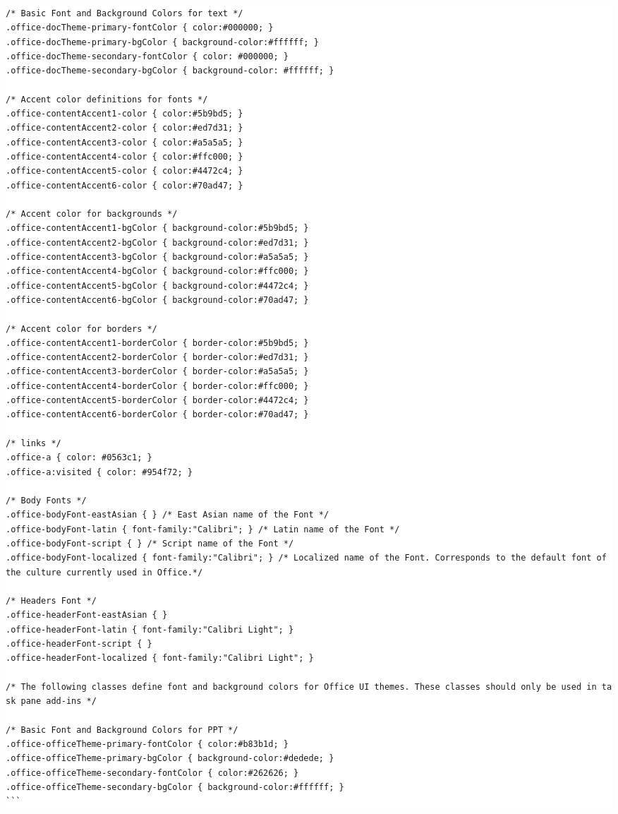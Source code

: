     /* Basic Font and Background Colors for text */ 
    .office-docTheme-primary-fontColor { color:#000000; } 
    .office-docTheme-primary-bgColor { background-color:#ffffff; } 
    .office-docTheme-secondary-fontColor { color: #000000; } 
    .office-docTheme-secondary-bgColor { background-color: #ffffff; } 

    /* Accent color definitions for fonts */ 
    .office-contentAccent1-color { color:#5b9bd5; } 
    .office-contentAccent2-color { color:#ed7d31; } 
    .office-contentAccent3-color { color:#a5a5a5; } 
    .office-contentAccent4-color { color:#ffc000; } 
    .office-contentAccent5-color { color:#4472c4; } 
    .office-contentAccent6-color { color:#70ad47; } 

    /* Accent color for backgrounds */ 
    .office-contentAccent1-bgColor { background-color:#5b9bd5; } 
    .office-contentAccent2-bgColor { background-color:#ed7d31; } 
    .office-contentAccent3-bgColor { background-color:#a5a5a5; } 
    .office-contentAccent4-bgColor { background-color:#ffc000; } 
    .office-contentAccent5-bgColor { background-color:#4472c4; } 
    .office-contentAccent6-bgColor { background-color:#70ad47; } 

    /* Accent color for borders */ 
    .office-contentAccent1-borderColor { border-color:#5b9bd5; } 
    .office-contentAccent2-borderColor { border-color:#ed7d31; } 
    .office-contentAccent3-borderColor { border-color:#a5a5a5; } 
    .office-contentAccent4-borderColor { border-color:#ffc000; } 
    .office-contentAccent5-borderColor { border-color:#4472c4; } 
    .office-contentAccent6-borderColor { border-color:#70ad47; } 

    /* links */ 
    .office-a { color: #0563c1; } 
    .office-a:visited { color: #954f72; } 

    /* Body Fonts */ 
    .office-bodyFont-eastAsian { } /* East Asian name of the Font */ 
    .office-bodyFont-latin { font-family:"Calibri"; } /* Latin name of the Font */ 
    .office-bodyFont-script { } /* Script name of the Font */ 
    .office-bodyFont-localized { font-family:"Calibri"; } /* Localized name of the Font. Corresponds to the default font of the culture currently used in Office.*/ 

    /* Headers Font */ 
    .office-headerFont-eastAsian { } 
    .office-headerFont-latin { font-family:"Calibri Light"; } 
    .office-headerFont-script { } 
    .office-headerFont-localized { font-family:"Calibri Light"; } 

    /* The following classes define font and background colors for Office UI themes. These classes should only be used in task pane add-ins */ 

    /* Basic Font and Background Colors for PPT */ 
    .office-officeTheme-primary-fontColor { color:#b83b1d; } 
    .office-officeTheme-primary-bgColor { background-color:#dedede; } 
    .office-officeTheme-secondary-fontColor { color:#262626; } 
    .office-officeTheme-secondary-bgColor { background-color:#ffffff; }
    ```
